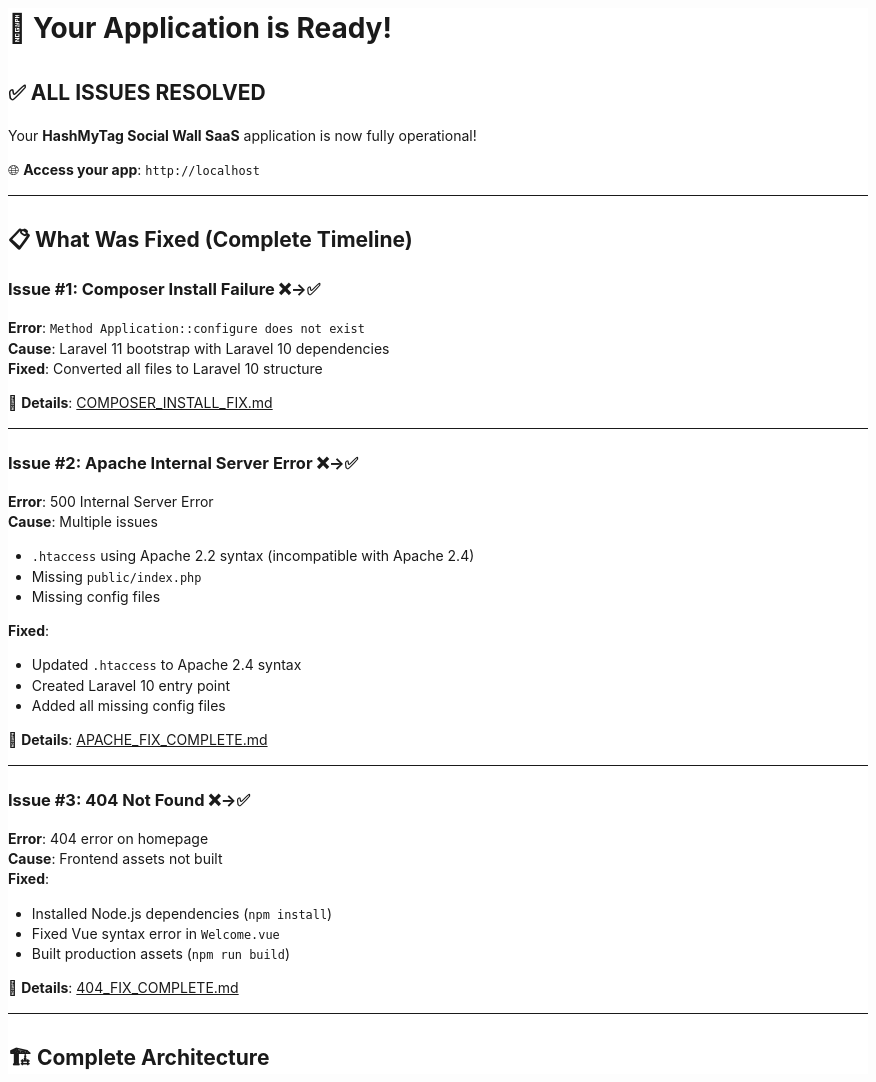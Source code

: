 # 🎉 Your Application is Ready!

## ✅ ALL ISSUES RESOLVED

Your **HashMyTag Social Wall SaaS** application is now fully operational!

🌐 **Access your app**: `http://localhost`

---

## 📋 What Was Fixed (Complete Timeline)

### Issue #1: Composer Install Failure ❌→✅
**Error**: `Method Application::configure does not exist`  
**Cause**: Laravel 11 bootstrap with Laravel 10 dependencies  
**Fixed**: Converted all files to Laravel 10 structure

📄 **Details**: [COMPOSER_INSTALL_FIX.md](COMPOSER_INSTALL_FIX.md)

---

### Issue #2: Apache Internal Server Error ❌→✅
**Error**: 500 Internal Server Error  
**Cause**: Multiple issues
- `.htaccess` using Apache 2.2 syntax (incompatible with Apache 2.4)
- Missing `public/index.php`
- Missing config files

**Fixed**: 
- Updated `.htaccess` to Apache 2.4 syntax
- Created Laravel 10 entry point
- Added all missing config files

📄 **Details**: [APACHE_FIX_COMPLETE.md](APACHE_FIX_COMPLETE.md)

---

### Issue #3: 404 Not Found ❌→✅
**Error**: 404 error on homepage  
**Cause**: Frontend assets not built  
**Fixed**:
- Installed Node.js dependencies (`npm install`)
- Fixed Vue syntax error in `Welcome.vue`
- Built production assets (`npm run build`)

📄 **Details**: [404_FIX_COMPLETE.md](404_FIX_COMPLETE.md)

---

## 🏗️ Complete Architecture
